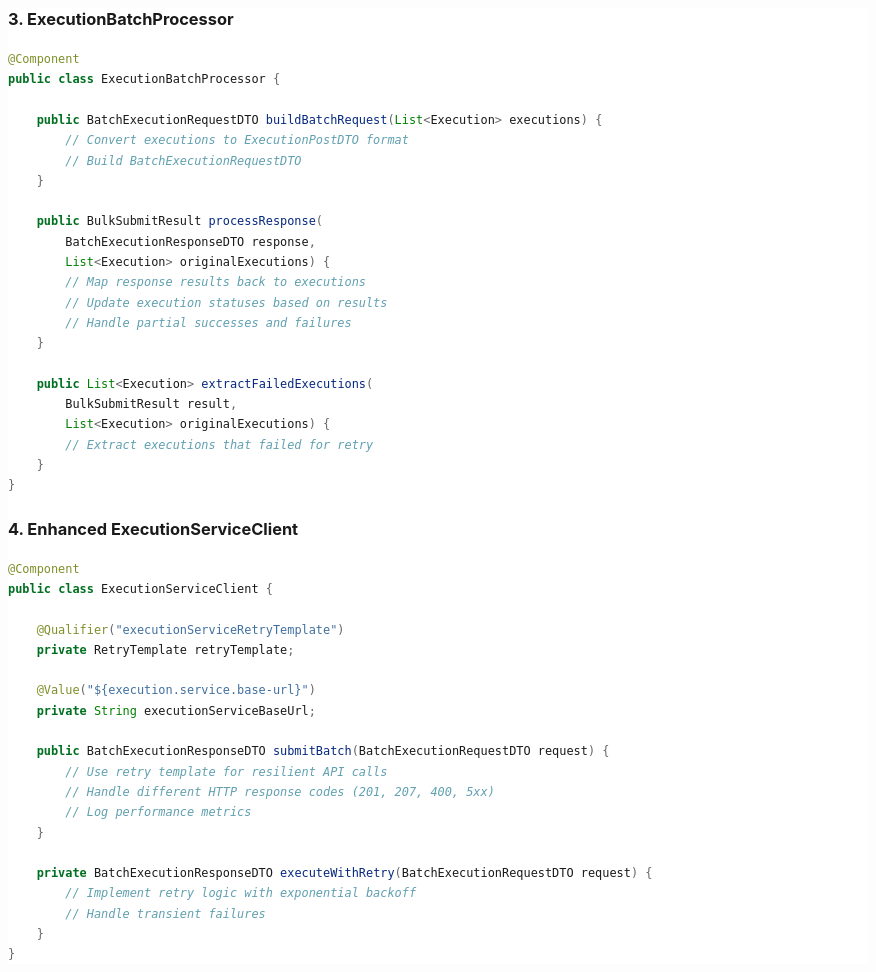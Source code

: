 ### 3. ExecutionBatchProcessor

```java
@Component
public class ExecutionBatchProcessor {
    
    public BatchExecutionRequestDTO buildBatchRequest(List<Execution> executions) {
        // Convert executions to ExecutionPostDTO format
        // Build BatchExecutionRequestDTO
    }
    
    public BulkSubmitResult processResponse(
        BatchExecutionResponseDTO response, 
        List<Execution> originalExecutions) {
        // Map response results back to executions
        // Update execution statuses based on results
        // Handle partial successes and failures
    }
    
    public List<Execution> extractFailedExecutions(
        BulkSubmitResult result, 
        List<Execution> originalExecutions) {
        // Extract executions that failed for retry
    }
}
```

### 4. Enhanced ExecutionServiceClient

```java
@Component
public class ExecutionServiceClient {
    
    @Qualifier("executionServiceRetryTemplate")
    private RetryTemplate retryTemplate;
    
    @Value("${execution.service.base-url}")
    private String executionServiceBaseUrl;
    
    public BatchExecutionResponseDTO submitBatch(BatchExecutionRequestDTO request) {
        // Use retry template for resilient API calls
        // Handle different HTTP response codes (201, 207, 400, 5xx)
        // Log performance metrics
    }
    
    private BatchExecutionResponseDTO executeWithRetry(BatchExecutionRequestDTO request) {
        // Implement retry logic with exponential backoff
        // Handle transient failures
    }
}
```
